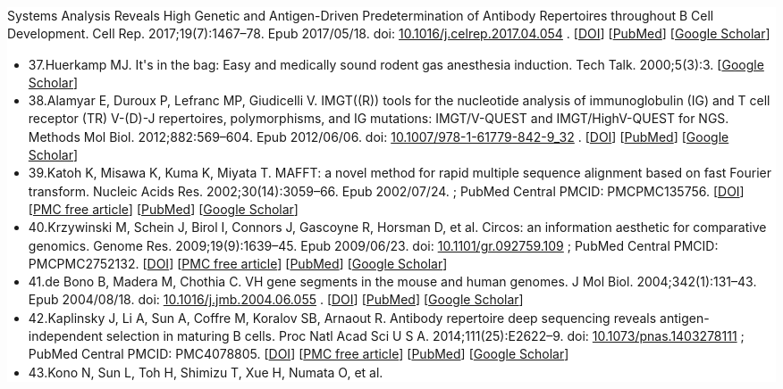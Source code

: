   Systems Analysis Reveals High Genetic and Antigen-Driven Predetermination of Antibody Repertoires throughout B Cell Development. Cell Rep. 2017;19(7):1467–78. Epub 2017/05/18. doi: [10.1016/j.celrep.2017.04.054](https://doi.org/10.1016/j.celrep.2017.04.054) . [[DOI](https://doi.org/10.1016/j.celrep.2017.04.054)] [[PubMed](https://pubmed.ncbi.nlm.nih.gov/28514665/)] [[Google Scholar](https://scholar.google.com/scholar_lookup?journal=Cell%20Rep&title=Systems%20Analysis%20Reveals%20High%20Genetic%20and%20Antigen-Driven%20Predetermination%20of%20Antibody%20Repertoires%20throughout%20B%20Cell%20Development&author=V%20Greiff&author=U%20Menzel&author=E%20Miho&author=C%20Weber&author=R%20Riedel&volume=19&issue=7&publication_year=2017&pages=1467-78&pmid=28514665&doi=10.1016/j.celrep.2017.04.054&)]
* 37.Huerkamp MJ. It's in the bag: Easy and medically sound rodent gas anesthesia induction. Tech Talk. 2000;5(3):3. [[Google Scholar](https://scholar.google.com/scholar_lookup?journal=Tech%20Talk&title=It's%20in%20the%20bag:%20Easy%20and%20medically%20sound%20rodent%20gas%20anesthesia%20induction&author=MJ%20Huerkamp&volume=5&issue=3&publication_year=2000&pages=3&)]
* 38.Alamyar E, Duroux P, Lefranc MP, Giudicelli V. IMGT((R)) tools for the nucleotide analysis of immunoglobulin (IG) and T cell receptor (TR) V-(D)-J repertoires, polymorphisms, and IG mutations: IMGT/V-QUEST and IMGT/HighV-QUEST for NGS. Methods Mol Biol. 2012;882:569–604. Epub 2012/06/06. doi: [10.1007/978-1-61779-842-9\_32](https://doi.org/10.1007/978-1-61779-842-9_32) . [[DOI](https://doi.org/10.1007/978-1-61779-842-9_32)] [[PubMed](https://pubmed.ncbi.nlm.nih.gov/22665256/)] [[Google Scholar](https://scholar.google.com/scholar_lookup?journal=Methods%20Mol%20Biol&title=IMGT((R))%20tools%20for%20the%20nucleotide%20analysis%20of%20immunoglobulin%20(IG)%20and%20T%20cell%20receptor%20(TR)%20V-(D)-J%20repertoires,%20polymorphisms,%20and%20IG%20mutations:%20IMGT/V-QUEST%20and%20IMGT/HighV-QUEST%20for%20NGS&author=E%20Alamyar&author=P%20Duroux&author=MP%20Lefranc&author=V%20Giudicelli&volume=882&publication_year=2012&pages=569-604&pmid=22665256&doi=10.1007/978-1-61779-842-9_32&)]
* 39.Katoh K, Misawa K, Kuma K, Miyata T. MAFFT: a novel method for rapid multiple sequence alignment based on fast Fourier transform. Nucleic Acids Res. 2002;30(14):3059–66. Epub 2002/07/24. ; PubMed Central PMCID: PMCPMC135756. [[DOI](https://doi.org/10.1093/nar/gkf436)] [[PMC free article](/articles/PMC135756/)] [[PubMed](https://pubmed.ncbi.nlm.nih.gov/12136088/)] [[Google Scholar](https://scholar.google.com/scholar_lookup?journal=Nucleic%20Acids%20Res&title=MAFFT:%20a%20novel%20method%20for%20rapid%20multiple%20sequence%20alignment%20based%20on%20fast%20Fourier%20transform&author=K%20Katoh&author=K%20Misawa&author=K%20Kuma&author=T%20Miyata&volume=30&issue=14&publication_year=2002&pages=3059-66&pmid=12136088&doi=10.1093/nar/gkf436&)]
* 40.Krzywinski M, Schein J, Birol I, Connors J, Gascoyne R, Horsman D, et al.
  Circos: an information aesthetic for comparative genomics. Genome Res. 2009;19(9):1639–45. Epub 2009/06/23. doi: [10.1101/gr.092759.109](https://doi.org/10.1101/gr.092759.109) ; PubMed Central PMCID: PMCPMC2752132. [[DOI](https://doi.org/10.1101/gr.092759.109)] [[PMC free article](/articles/PMC2752132/)] [[PubMed](https://pubmed.ncbi.nlm.nih.gov/19541911/)] [[Google Scholar](https://scholar.google.com/scholar_lookup?journal=Genome%20Res&title=Circos:%20an%20information%20aesthetic%20for%20comparative%20genomics&author=M%20Krzywinski&author=J%20Schein&author=I%20Birol&author=J%20Connors&author=R%20Gascoyne&volume=19&issue=9&publication_year=2009&pages=1639-45&pmid=19541911&doi=10.1101/gr.092759.109&)]
* 41.de Bono B, Madera M, Chothia C. VH gene segments in the mouse and human genomes. J Mol Biol. 2004;342(1):131–43. Epub 2004/08/18. doi: [10.1016/j.jmb.2004.06.055](https://doi.org/10.1016/j.jmb.2004.06.055) . [[DOI](https://doi.org/10.1016/j.jmb.2004.06.055)] [[PubMed](https://pubmed.ncbi.nlm.nih.gov/15313612/)] [[Google Scholar](https://scholar.google.com/scholar_lookup?journal=J%20Mol%20Biol&title=VH%20gene%20segments%20in%20the%20mouse%20and%20human%20genomes&author=B%20de%20Bono&author=M%20Madera&author=C%20Chothia&volume=342&issue=1&publication_year=2004&pages=131-43&pmid=15313612&doi=10.1016/j.jmb.2004.06.055&)]
* 42.Kaplinsky J, Li A, Sun A, Coffre M, Koralov SB, Arnaout R. Antibody repertoire deep sequencing reveals antigen-independent selection in maturing B cells. Proc Natl Acad Sci U S A. 2014;111(25):E2622–9. doi: [10.1073/pnas.1403278111](https://doi.org/10.1073/pnas.1403278111) ; PubMed Central PMCID: PMC4078805. [[DOI](https://doi.org/10.1073/pnas.1403278111)] [[PMC free article](/articles/PMC4078805/)] [[PubMed](https://pubmed.ncbi.nlm.nih.gov/24927543/)] [[Google Scholar](https://scholar.google.com/scholar_lookup?journal=Proc%20Natl%20Acad%20Sci%20U%20S%20A&title=Antibody%20repertoire%20deep%20sequencing%20reveals%20antigen-independent%20selection%20in%20maturing%20B%20cells&author=J%20Kaplinsky&author=A%20Li&author=A%20Sun&author=M%20Coffre&author=SB%20Koralov&volume=111&issue=25&publication_year=2014&pages=E2622-9&pmid=24927543&doi=10.1073/pnas.1403278111&)]
* 43.Kono N, Sun L, Toh H, Shimizu T, Xue H, Numata O, et al.